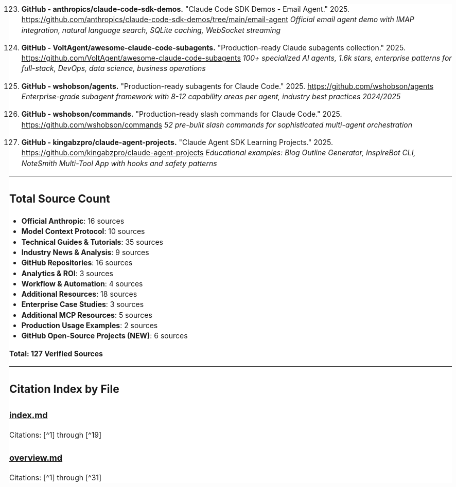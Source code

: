 123. **GitHub - anthropics/claude-code-sdk-demos.** "Claude Code SDK Demos - Email Agent." 2025.
     https://github.com/anthropics/claude-code-sdk-demos/tree/main/email-agent
     *Official email agent demo with IMAP integration, natural language search, SQLite caching, WebSocket streaming*

124. **GitHub - VoltAgent/awesome-claude-code-subagents.** "Production-ready Claude subagents collection." 2025.
     https://github.com/VoltAgent/awesome-claude-code-subagents
     *100+ specialized AI agents, 1.6k stars, enterprise patterns for full-stack, DevOps, data science, business operations*

125. **GitHub - wshobson/agents.** "Production-ready subagents for Claude Code." 2025.
     https://github.com/wshobson/agents
     *Enterprise-grade subagent framework with 8-12 capability areas per agent, industry best practices 2024/2025*

126. **GitHub - wshobson/commands.** "Production-ready slash commands for Claude Code." 2025.
     https://github.com/wshobson/commands
     *52 pre-built slash commands for sophisticated multi-agent orchestration*

127. **GitHub - kingabzpro/claude-agent-projects.** "Claude Agent SDK Learning Projects." 2025.
     https://github.com/kingabzpro/claude-agent-projects
     *Educational examples: Blog Outline Generator, InspireBot CLI, NoteSmith Multi-Tool App with hooks and safety patterns*

---

## Total Source Count

- **Official Anthropic**: 16 sources
- **Model Context Protocol**: 10 sources
- **Technical Guides & Tutorials**: 35 sources
- **Industry News & Analysis**: 9 sources
- **GitHub Repositories**: 16 sources
- **Analytics & ROI**: 3 sources
- **Workflow & Automation**: 4 sources
- **Additional Resources**: 18 sources
- **Enterprise Case Studies**: 3 sources
- **Additional MCP Resources**: 5 sources
- **Production Usage Examples**: 2 sources
- **GitHub Open-Source Projects (NEW)**: 6 sources

**Total: 127 Verified Sources**

---

## Citation Index by File

### [index.md](https://Nucs.github.io/claude-code-python-sdk-unofficial-docs/)
Citations: [^1] through [^19]

### [overview.md](https://Nucs.github.io/claude-code-python-sdk-unofficial-docs/overview/)
Citations: [^1] through [^31]

